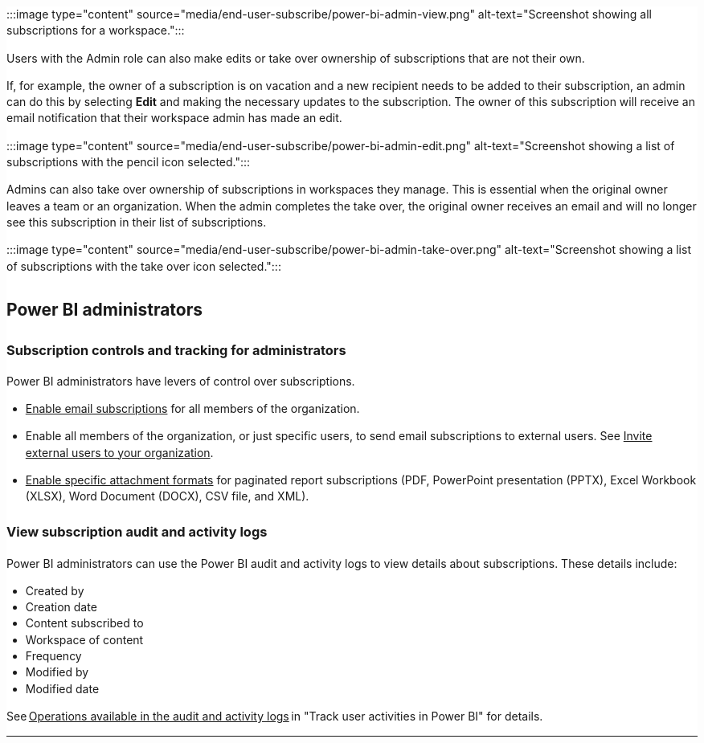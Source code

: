 :::image type="content" source="media/end-user-subscribe/power-bi-admin-view.png" alt-text="Screenshot showing all subscriptions for a workspace.":::

Users with the Admin role can also make edits or take over ownership of subscriptions that are not their own.  

If, for example, the owner of a subscription is on vacation and a new recipient needs to be added to their subscription, an admin can do this by selecting **Edit** and making the necessary updates to the subscription. The owner of this subscription will receive an email notification that their workspace admin has made an edit.  

:::image type="content" source="media/end-user-subscribe/power-bi-admin-edit.png" alt-text="Screenshot showing a list of subscriptions with the pencil icon selected.":::

Admins can also take over ownership of subscriptions in workspaces they manage. This is essential when the original owner leaves a team or an organization. When the admin completes the take over, the original owner receives an email and will no longer see this subscription in their list of subscriptions.

:::image type="content" source="media/end-user-subscribe/power-bi-admin-take-over.png" alt-text="Screenshot showing a list of subscriptions with the take over icon selected.":::

## Power BI administrators

### Subscription controls and tracking for administrators 

Power BI administrators have levers of control over subscriptions. 

- [Enable email subscriptions](../admin/service-admin-portal-export-sharing.md) for all members of the organization. 

- Enable all members of the organization, or just specific users, to send email subscriptions to external users. See [Invite external users to your organization](../admin/service-admin-portal-export-sharing.md). 

- [Enable specific attachment formats](../admin/service-admin-portal-export-sharing.md) for paginated report subscriptions (PDF, PowerPoint presentation (PPTX), Excel Workbook (XLSX), Word Document (DOCX), CSV file, and XML). 

### View subscription audit and activity logs 

Power BI administrators can use the Power BI audit and activity logs to view details about subscriptions. These details include: 

- Created by 
- Creation date 
- Content subscribed to 
- Workspace of content 
- Frequency 
- Modified by 
- Modified date 

See [Operations available in the audit and activity logs](../admin/service-admin-auditing.md#operations-available-in-the-audit-and-activity-logs) in "Track user activities in Power BI" for details. 


---